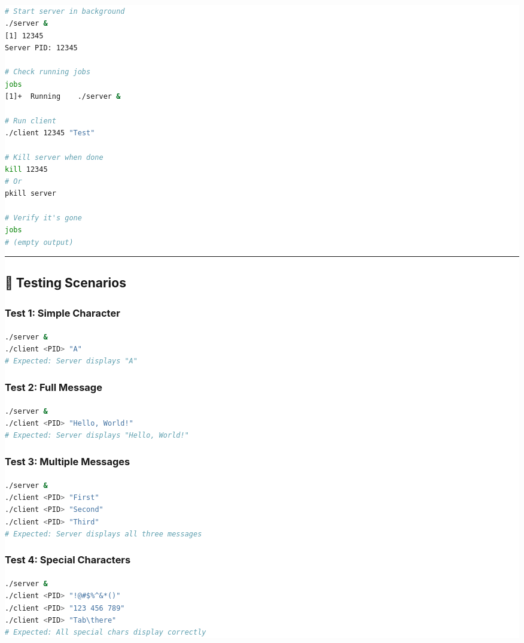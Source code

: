 ```bash
# Start server in background
./server &
[1] 12345
Server PID: 12345

# Check running jobs
jobs
[1]+  Running    ./server &

# Run client
./client 12345 "Test"

# Kill server when done
kill 12345
# Or
pkill server

# Verify it's gone
jobs
# (empty output)
```

---

## 🧪 Testing Scenarios

### **Test 1: Simple Character**
```bash
./server &
./client <PID> "A"
# Expected: Server displays "A"
```

### **Test 2: Full Message**
```bash
./server &
./client <PID> "Hello, World!"
# Expected: Server displays "Hello, World!"
```

### **Test 3: Multiple Messages**
```bash
./server &
./client <PID> "First"
./client <PID> "Second"
./client <PID> "Third"
# Expected: Server displays all three messages
```

### **Test 4: Special Characters**
```bash
./server &
./client <PID> "!@#$%^&*()"
./client <PID> "123 456 789"
./client <PID> "Tab\there"
# Expected: All special chars display correctly
```
